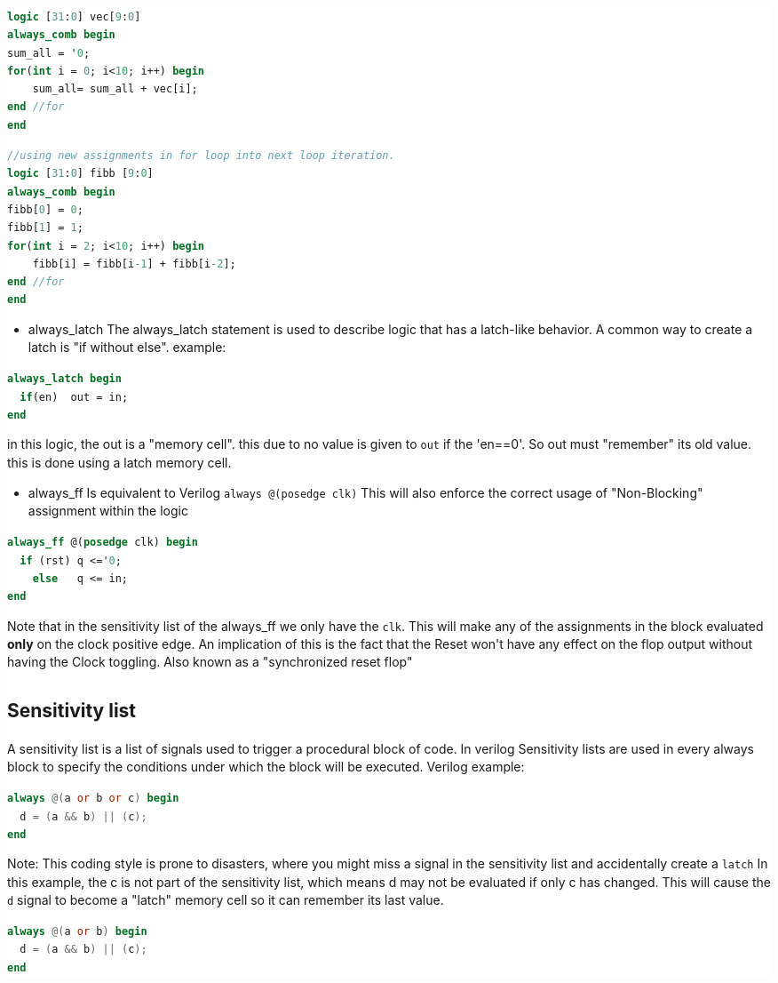 ```systemverilog
logic [31:0] vec[9:0]
always_comb begin
sum_all = '0;
for(int i = 0; i<10; i++) begin
    sum_all= sum_all + vec[i];
end //for
end
```
```systemverilog
//using new assignments in for loop into next loop iteration. 
logic [31:0] fibb [9:0]
always_comb begin
fibb[0] = 0;
fibb[1] = 1;
for(int i = 2; i<10; i++) begin
    fibb[i] = fibb[i-1] + fibb[i-2];
end //for
end
```

- always_latch
The always_latch statement is used to describe logic that has a latch-like behavior. 
A common way to create a latch is "if without else". example:
```SystemVerilog
always_latch begin
  if(en)  out = in;
end
```
in this logic, the out is a "memory cell". this due to no value is given to `out` if the 'en==0'.
So out must "remember" its old value. this is done using a latch memory cell.

- always_ff
Is equivalent to Verilog ```always @(posedge clk)``` 
This will also enforce the correct usage of "Non-Blocking" assignment within the logic
```SystemVerilog
always_ff @(posedge clk) begin
  if (rst) q <='0;
    else   q <= in;
end
```
Note that in the sensitivity list of the always_ff we only have the `clk`.
This will make any of the assignments in the block evaluated **only** on the clock positive edge.
An implication of this is the fact that the Reset won't have any effect on the flop output without having the Clock toggling.
Also known as a "synchronized reset flop"

## Sensitivity list
A sensitivity list is a list of signals used to trigger a procedural block of code. 
In verilog Sensitivity lists are used in every always block to specify the conditions under which the block will be executed.
Verilog example:
```verilog
always @(a or b or c) begin
  d = (a && b) || (c);
end
```
Note: This coding style is prone to disasters, where you might miss a signal in the sensitivity list and accidentally create a `latch`
In this example, the c is not part of the sensitivity list, which means d may not be evaluated if only c has changed.
This will cause the `d` signal to become a "latch" memory cell so it can remember its last value.
```verilog
always @(a or b) begin
  d = (a && b) || (c);
end
```
